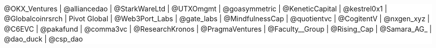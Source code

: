 @OKX_Ventures
 | 
@alliancedao
 | 
@StarkWareLtd
 | 
@UTXOmgmt
 | 
@goasymmetric
 | 
@KeneticCapital
 | 
@kestrel0x1
 | 
@Globalcoinrsrch
 | Pivot Global | 
@Web3Port_Labs
 | 
@gate_labs
 | 
@MindfulnessCap
 | 
@quotientvc
 | 
@CogitentV
 | 
@nxgen_xyz
 | 
@C6EVC
 | 
@pakafund
 | 
@comma3vc
 | 
@ResearchKronos
 | 
@PragmaVentures
 | 
@Faculty__Group
 | 
@Rising_Cap
 | 
@Samara_AG_
 | 
@dao_duck
 | 
@csp_dao